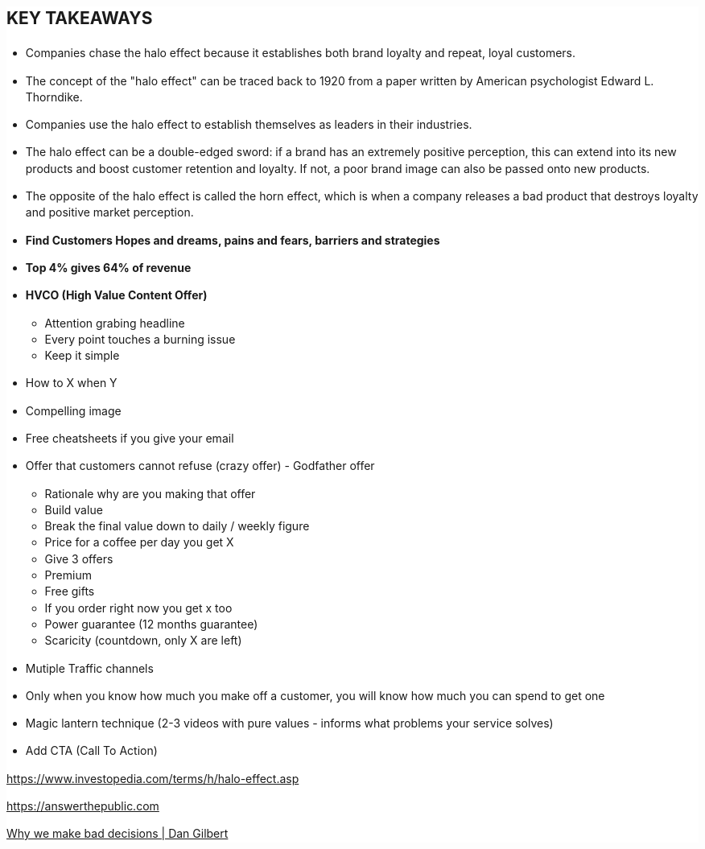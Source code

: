 ## KEY TAKEAWAYS

- Companies chase the halo effect because it establishes both brand loyalty and repeat, loyal customers.
- The concept of the "halo effect" can be traced back to 1920 from a paper written by American psychologist Edward L. Thorndike.
- Companies use the halo effect to establish themselves as leaders in their industries.
- The halo effect can be a double-edged sword: if a brand has an extremely positive perception, this can extend into its new products and boost customer retention and loyalty. If not, a poor brand image can also be passed onto new products.
- The opposite of the halo effect is called the horn effect, which is when a company releases a bad product that destroys loyalty and positive market perception.

- **Find Customers Hopes and dreams, pains and fears, barriers and strategies**
- **Top 4% gives 64% of revenue**
- **HVCO (High Value Content Offer)**
  - Attention grabing headline
  - Every point touches a burning issue
  - Keep it simple
- How to X when Y
- Compelling image
- Free cheatsheets if you give your email
- Offer that customers cannot refuse (crazy offer) - Godfather offer
  - Rationale why are you making that offer
  - Build value
  - Break the final value down to daily / weekly figure
  - Price for a coffee per day you get X
  - Give 3 offers
  - Premium
  - Free gifts
  - If you order right now you get x too
  - Power guarantee (12 months guarantee)
  - Scaricity (countdown, only X are left)
- Mutiple Traffic channels
- Only when you know how much you make off a customer, you will know how much you can spend to get one
- Magic lantern technique (2-3 videos with pure values - informs what problems your service solves)
- Add CTA (Call To Action)

<https://www.investopedia.com/terms/h/halo-effect.asp>

<https://answerthepublic.com>

[Why we make bad decisions | Dan Gilbert](https://www.youtube.com/watch?v=c-4flnuxNV4)
